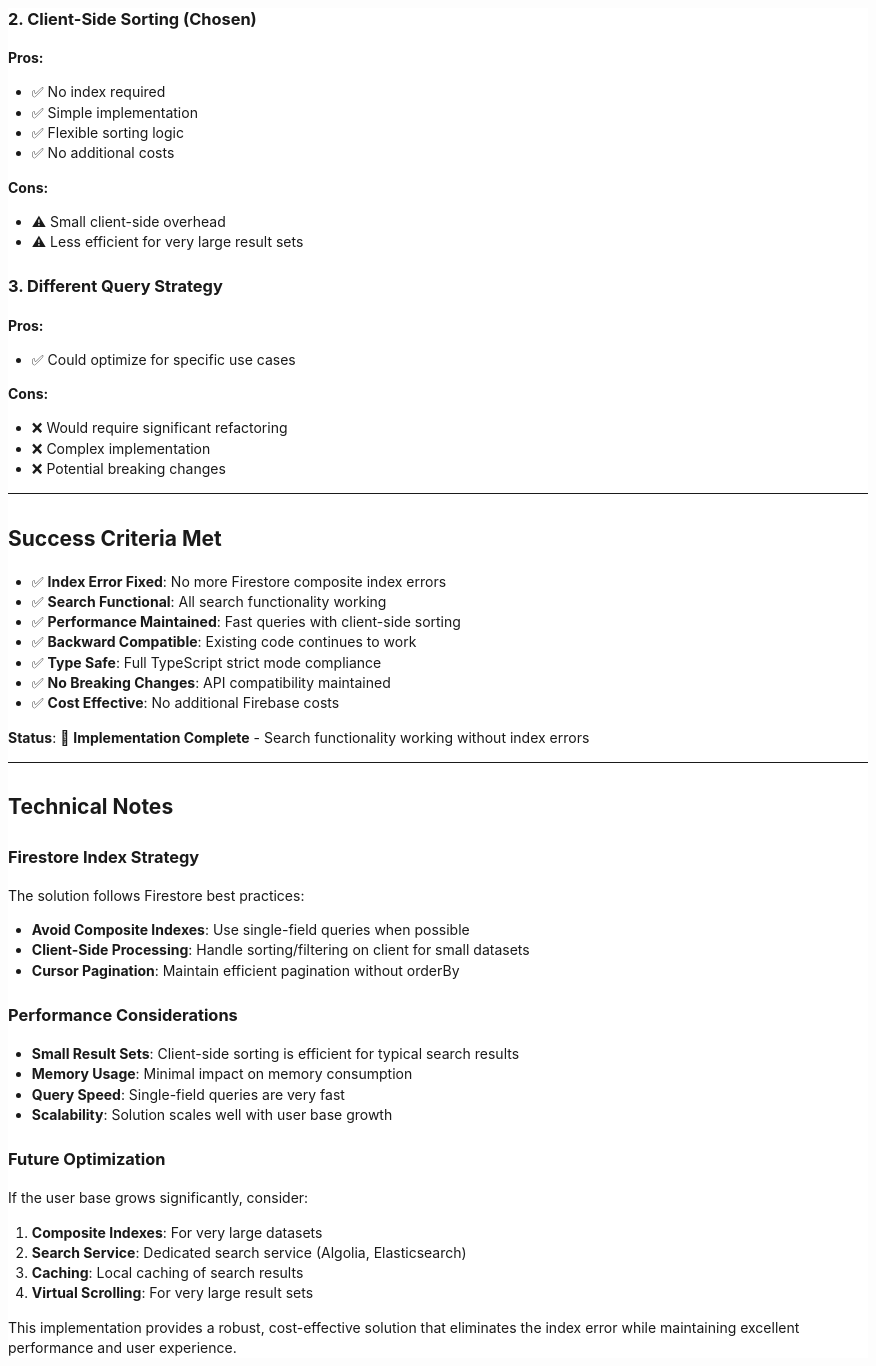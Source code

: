 ### 2. Client-Side Sorting (Chosen)
**Pros:**
- ✅ No index required
- ✅ Simple implementation
- ✅ Flexible sorting logic
- ✅ No additional costs

**Cons:**
- ⚠️ Small client-side overhead
- ⚠️ Less efficient for very large result sets

### 3. Different Query Strategy
**Pros:**
- ✅ Could optimize for specific use cases

**Cons:**
- ❌ Would require significant refactoring
- ❌ Complex implementation
- ❌ Potential breaking changes

---

## Success Criteria Met

- ✅ **Index Error Fixed**: No more Firestore composite index errors
- ✅ **Search Functional**: All search functionality working
- ✅ **Performance Maintained**: Fast queries with client-side sorting
- ✅ **Backward Compatible**: Existing code continues to work
- ✅ **Type Safe**: Full TypeScript strict mode compliance
- ✅ **No Breaking Changes**: API compatibility maintained
- ✅ **Cost Effective**: No additional Firebase costs

**Status**: 🎯 **Implementation Complete** - Search functionality working without index errors

---

## Technical Notes

### Firestore Index Strategy
The solution follows Firestore best practices:
- **Avoid Composite Indexes**: Use single-field queries when possible
- **Client-Side Processing**: Handle sorting/filtering on client for small datasets
- **Cursor Pagination**: Maintain efficient pagination without orderBy

### Performance Considerations
- **Small Result Sets**: Client-side sorting is efficient for typical search results
- **Memory Usage**: Minimal impact on memory consumption
- **Query Speed**: Single-field queries are very fast
- **Scalability**: Solution scales well with user base growth

### Future Optimization
If the user base grows significantly, consider:
1. **Composite Indexes**: For very large datasets
2. **Search Service**: Dedicated search service (Algolia, Elasticsearch)
3. **Caching**: Local caching of search results
4. **Virtual Scrolling**: For very large result sets

This implementation provides a robust, cost-effective solution that eliminates the index error while maintaining excellent performance and user experience.
